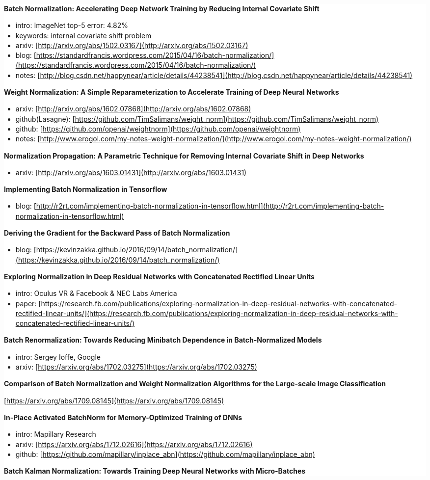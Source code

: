 **Batch Normalization: Accelerating Deep Network Training by Reducing Internal Covariate Shift**

- intro: ImageNet top-5 error: 4.82% 
- keywords: internal covariate shift problem
- arxiv: [http://arxiv.org/abs/1502.03167](http://arxiv.org/abs/1502.03167)
- blog: [https://standardfrancis.wordpress.com/2015/04/16/batch-normalization/](https://standardfrancis.wordpress.com/2015/04/16/batch-normalization/)
- notes: [http://blog.csdn.net/happynear/article/details/44238541](http://blog.csdn.net/happynear/article/details/44238541)

**Weight Normalization: A Simple Reparameterization to Accelerate Training of Deep Neural Networks**

- arxiv: [http://arxiv.org/abs/1602.07868](http://arxiv.org/abs/1602.07868)
- github(Lasagne): [https://github.com/TimSalimans/weight_norm](https://github.com/TimSalimans/weight_norm)
- github: [https://github.com/openai/weightnorm](https://github.com/openai/weightnorm)
- notes: [http://www.erogol.com/my-notes-weight-normalization/](http://www.erogol.com/my-notes-weight-normalization/)

**Normalization Propagation: A Parametric Technique for Removing Internal Covariate Shift in Deep Networks**

- arxiv: [http://arxiv.org/abs/1603.01431](http://arxiv.org/abs/1603.01431)

**Implementing Batch Normalization in Tensorflow**

- blog: [http://r2rt.com/implementing-batch-normalization-in-tensorflow.html](http://r2rt.com/implementing-batch-normalization-in-tensorflow.html)

**Deriving the Gradient for the Backward Pass of Batch Normalization**

- blog: [https://kevinzakka.github.io/2016/09/14/batch_normalization/](https://kevinzakka.github.io/2016/09/14/batch_normalization/)

**Exploring Normalization in Deep Residual Networks with Concatenated Rectified Linear Units**

- intro: Oculus VR & Facebook & NEC Labs America
- paper: [https://research.fb.com/publications/exploring-normalization-in-deep-residual-networks-with-concatenated-rectified-linear-units/](https://research.fb.com/publications/exploring-normalization-in-deep-residual-networks-with-concatenated-rectified-linear-units/)

**Batch Renormalization: Towards Reducing Minibatch Dependence in Batch-Normalized Models**

- intro: Sergey Ioffe, Google
- arxiv: [https://arxiv.org/abs/1702.03275](https://arxiv.org/abs/1702.03275)

**Comparison of Batch Normalization and Weight Normalization Algorithms for the Large-scale Image Classification**

[https://arxiv.org/abs/1709.08145](https://arxiv.org/abs/1709.08145)

**In-Place Activated BatchNorm for Memory-Optimized Training of DNNs**

- intro: Mapillary Research
- arxiv: [https://arxiv.org/abs/1712.02616](https://arxiv.org/abs/1712.02616)
- github: [https://github.com/mapillary/inplace_abn](https://github.com/mapillary/inplace_abn)

**Batch Kalman Normalization: Towards Training Deep Neural Networks with Micro-Batches**
